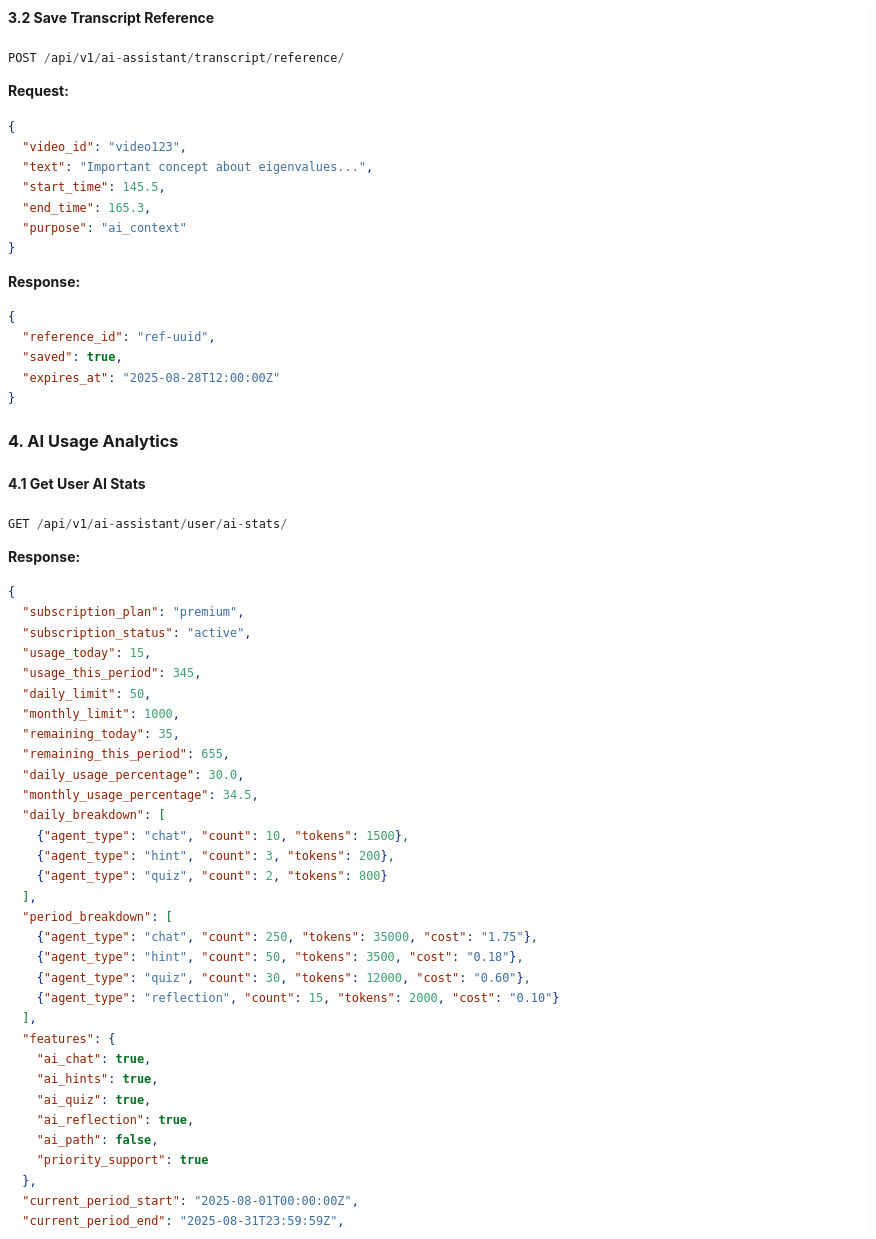 #### **3.2 Save Transcript Reference**
```javascript
POST /api/v1/ai-assistant/transcript/reference/
```

**Request:**
```json
{
  "video_id": "video123",
  "text": "Important concept about eigenvalues...",
  "start_time": 145.5,
  "end_time": 165.3,
  "purpose": "ai_context"
}
```

**Response:**
```json
{
  "reference_id": "ref-uuid",
  "saved": true,
  "expires_at": "2025-08-28T12:00:00Z"
}
```

### **4. AI Usage Analytics**

#### **4.1 Get User AI Stats**
```javascript
GET /api/v1/ai-assistant/user/ai-stats/
```

**Response:**
```json
{
  "subscription_plan": "premium",
  "subscription_status": "active",
  "usage_today": 15,
  "usage_this_period": 345,
  "daily_limit": 50,
  "monthly_limit": 1000,
  "remaining_today": 35,
  "remaining_this_period": 655,
  "daily_usage_percentage": 30.0,
  "monthly_usage_percentage": 34.5,
  "daily_breakdown": [
    {"agent_type": "chat", "count": 10, "tokens": 1500},
    {"agent_type": "hint", "count": 3, "tokens": 200},
    {"agent_type": "quiz", "count": 2, "tokens": 800}
  ],
  "period_breakdown": [
    {"agent_type": "chat", "count": 250, "tokens": 35000, "cost": "1.75"},
    {"agent_type": "hint", "count": 50, "tokens": 3500, "cost": "0.18"},
    {"agent_type": "quiz", "count": 30, "tokens": 12000, "cost": "0.60"},
    {"agent_type": "reflection", "count": 15, "tokens": 2000, "cost": "0.10"}
  ],
  "features": {
    "ai_chat": true,
    "ai_hints": true,
    "ai_quiz": true,
    "ai_reflection": true,
    "ai_path": false,
    "priority_support": true
  },
  "current_period_start": "2025-08-01T00:00:00Z",
  "current_period_end": "2025-08-31T23:59:59Z",
```